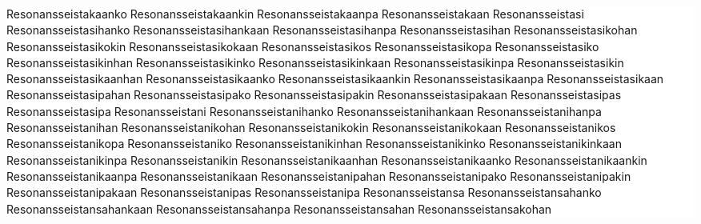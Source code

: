 Resonansseistakaanko
Resonansseistakaankin
Resonansseistakaanpa
Resonansseistakaan
Resonansseistasi
Resonansseistasihanko
Resonansseistasihankaan
Resonansseistasihanpa
Resonansseistasihan
Resonansseistasikohan
Resonansseistasikokin
Resonansseistasikokaan
Resonansseistasikos
Resonansseistasikopa
Resonansseistasiko
Resonansseistasikinhan
Resonansseistasikinko
Resonansseistasikinkaan
Resonansseistasikinpa
Resonansseistasikin
Resonansseistasikaanhan
Resonansseistasikaanko
Resonansseistasikaankin
Resonansseistasikaanpa
Resonansseistasikaan
Resonansseistasipahan
Resonansseistasipako
Resonansseistasipakin
Resonansseistasipakaan
Resonansseistasipas
Resonansseistasipa
Resonansseistani
Resonansseistanihanko
Resonansseistanihankaan
Resonansseistanihanpa
Resonansseistanihan
Resonansseistanikohan
Resonansseistanikokin
Resonansseistanikokaan
Resonansseistanikos
Resonansseistanikopa
Resonansseistaniko
Resonansseistanikinhan
Resonansseistanikinko
Resonansseistanikinkaan
Resonansseistanikinpa
Resonansseistanikin
Resonansseistanikaanhan
Resonansseistanikaanko
Resonansseistanikaankin
Resonansseistanikaanpa
Resonansseistanikaan
Resonansseistanipahan
Resonansseistanipako
Resonansseistanipakin
Resonansseistanipakaan
Resonansseistanipas
Resonansseistanipa
Resonansseistansa
Resonansseistansahanko
Resonansseistansahankaan
Resonansseistansahanpa
Resonansseistansahan
Resonansseistansakohan